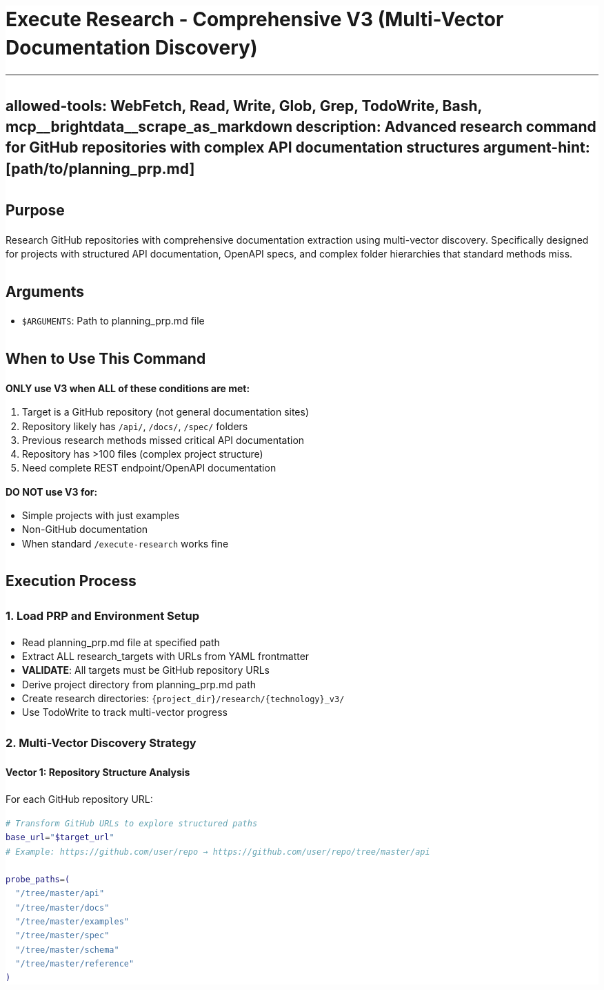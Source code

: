 # Execute Research - Comprehensive V3 (Multi-Vector Documentation Discovery)

---
allowed-tools: WebFetch, Read, Write, Glob, Grep, TodoWrite, Bash, mcp__brightdata__scrape_as_markdown
description: Advanced research command for GitHub repositories with complex API documentation structures
argument-hint: [path/to/planning_prp.md]
---

## Purpose
Research GitHub repositories with comprehensive documentation extraction using multi-vector discovery. Specifically designed for projects with structured API documentation, OpenAPI specs, and complex folder hierarchies that standard methods miss.

## Arguments
- `$ARGUMENTS`: Path to planning_prp.md file

## When to Use This Command
**ONLY use V3 when ALL of these conditions are met:**
1. Target is a GitHub repository (not general documentation sites)
2. Repository likely has `/api/`, `/docs/`, `/spec/` folders
3. Previous research methods missed critical API documentation  
4. Repository has >100 files (complex project structure)
5. Need complete REST endpoint/OpenAPI documentation

**DO NOT use V3 for:**
- Simple projects with just examples
- Non-GitHub documentation
- When standard `/execute-research` works fine

## Execution Process

### 1. **Load PRP and Environment Setup**
- Read planning_prp.md file at specified path
- Extract ALL research_targets with URLs from YAML frontmatter
- **VALIDATE**: All targets must be GitHub repository URLs
- Derive project directory from planning_prp.md path
- Create research directories: `{project_dir}/research/{technology}_v3/`
- Use TodoWrite to track multi-vector progress

### 2. **Multi-Vector Discovery Strategy**

#### Vector 1: Repository Structure Analysis
For each GitHub repository URL:
```bash
# Transform GitHub URLs to explore structured paths
base_url="$target_url"
# Example: https://github.com/user/repo → https://github.com/user/repo/tree/master/api

probe_paths=(
  "/tree/master/api"
  "/tree/master/docs" 
  "/tree/master/examples"
  "/tree/master/spec"
  "/tree/master/schema"
  "/tree/master/reference"
)
```
